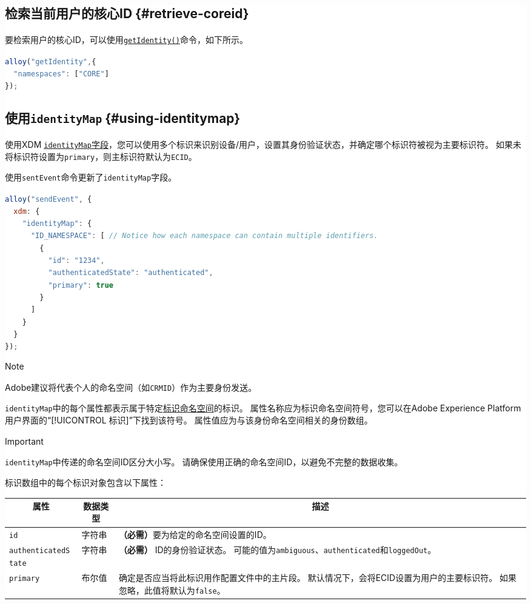 ## 检索当前用户的核心ID {#retrieve-coreid}

要检索用户的核心ID，可以使用[`getIdentity()`](../commands/getidentity.md)命令，如下所示。

```js
alloy("getIdentity",{
  "namespaces": ["CORE"]
});
```


## 使用`identityMap` {#using-identitymap}

使用XDM [`identityMap`字段](../../xdm/schema/composition.md#identityMap)，您可以使用多个标识来识别设备/用户，设置其身份验证状态，并确定哪个标识符被视为主要标识符。 如果未将标识符设置为`primary`，则主标识符默认为`ECID`。

使用`sentEvent`命令更新了`identityMap`字段。

```javascript
alloy("sendEvent", {
  xdm: {
    "identityMap": {
      "ID_NAMESPACE": [ // Notice how each namespace can contain multiple identifiers.
        {
          "id": "1234",
          "authenticatedState": "authenticated",
          "primary": true
        }
      ]
    }
  }
});
```

>[!NOTE]
>
>Adobe建议将代表个人的命名空间（如`CRMID`）作为主要身份发送。


`identityMap`中的每个属性都表示属于特定[标识命名空间](../../identity-service/features/namespaces.md)的标识。 属性名称应为标识命名空间符号，您可以在Adobe Experience Platform用户界面的“[!UICONTROL 标识]”下找到该符号。 属性值应为与该身份命名空间相关的身份数组。

>[!IMPORTANT]
>
>`identityMap`中传递的命名空间ID区分大小写。 请确保使用正确的命名空间ID，以避免不完整的数据收集。

标识数组中的每个标识对象包含以下属性：

| 属性 | 数据类型 | 描述 |
| --- | --- | --- |
| `id` | 字符串 | **（必需）**&#x200B;要为给定的命名空间设置的ID。 |
| `authenticatedState` | 字符串 | **（必需）** ID的身份验证状态。 可能的值为`ambiguous`、`authenticated`和`loggedOut`。 |
| `primary` | 布尔值 | 确定是否应当将此标识用作配置文件中的主片段。 默认情况下，会将ECID设置为用户的主要标识符。 如果忽略，此值将默认为`false`。 |
